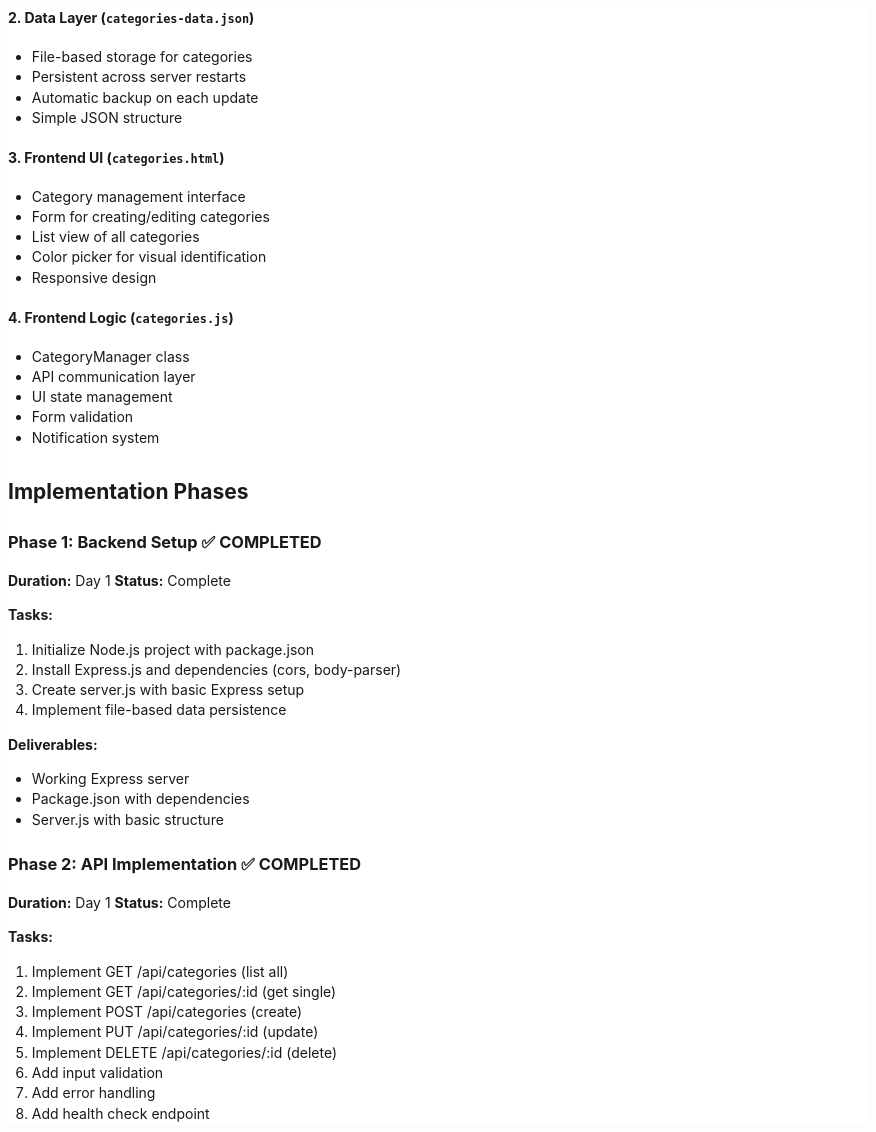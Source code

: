 #### 2. Data Layer (`categories-data.json`)
- File-based storage for categories
- Persistent across server restarts
- Automatic backup on each update
- Simple JSON structure

#### 3. Frontend UI (`categories.html`)
- Category management interface
- Form for creating/editing categories
- List view of all categories
- Color picker for visual identification
- Responsive design

#### 4. Frontend Logic (`categories.js`)
- CategoryManager class
- API communication layer
- UI state management
- Form validation
- Notification system

## Implementation Phases

### Phase 1: Backend Setup ✅ COMPLETED
**Duration:** Day 1
**Status:** Complete

**Tasks:**
1. Initialize Node.js project with package.json
2. Install Express.js and dependencies (cors, body-parser)
3. Create server.js with basic Express setup
4. Implement file-based data persistence

**Deliverables:**
- Working Express server
- Package.json with dependencies
- Server.js with basic structure

### Phase 2: API Implementation ✅ COMPLETED
**Duration:** Day 1
**Status:** Complete

**Tasks:**
1. Implement GET /api/categories (list all)
2. Implement GET /api/categories/:id (get single)
3. Implement POST /api/categories (create)
4. Implement PUT /api/categories/:id (update)
5. Implement DELETE /api/categories/:id (delete)
6. Add input validation
7. Add error handling
8. Add health check endpoint
